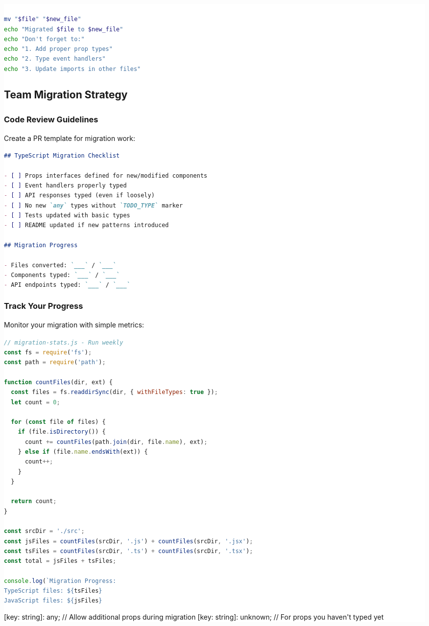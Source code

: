 ```bash

mv "$file" "$new_file"
echo "Migrated $file to $new_file"
echo "Don't forget to:"
echo "1. Add proper prop types"
echo "2. Type event handlers"
echo "3. Update imports in other files"
```

## Team Migration Strategy

### Code Review Guidelines

Create a PR template for migration work:

```markdown
## TypeScript Migration Checklist

- [ ] Props interfaces defined for new/modified components
- [ ] Event handlers properly typed
- [ ] API responses typed (even if loosely)
- [ ] No new `any` types without `TODO_TYPE` marker
- [ ] Tests updated with basic types
- [ ] README updated if new patterns introduced

## Migration Progress

- Files converted: `___` / `___`
- Components typed: `___` / `___`
- API endpoints typed: `___` / `___`
```

### Track Your Progress

Monitor your migration with simple metrics:

```javascript
// migration-stats.js - Run weekly
const fs = require('fs');
const path = require('path');

function countFiles(dir, ext) {
  const files = fs.readdirSync(dir, { withFileTypes: true });
  let count = 0;

  for (const file of files) {
    if (file.isDirectory()) {
      count += countFiles(path.join(dir, file.name), ext);
    } else if (file.name.endsWith(ext)) {
      count++;
    }
  }

  return count;
}

const srcDir = './src';
const jsFiles = countFiles(srcDir, '.js') + countFiles(srcDir, '.jsx');
const tsFiles = countFiles(srcDir, '.ts') + countFiles(srcDir, '.tsx');
const total = jsFiles + tsFiles;

console.log(`Migration Progress:
TypeScript files: ${tsFiles}
JavaScript files: ${jsFiles}
```

  [key: string]: any; // Allow additional props during migration
  [key: string]: unknown; // For props you haven't typed yet